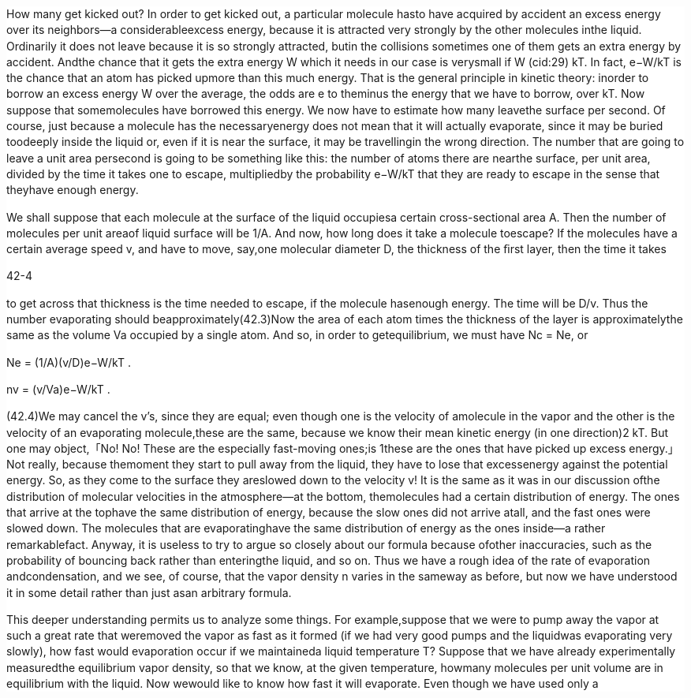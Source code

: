 How many get kicked out? In order to get kicked out, a particular molecule hasto have acquired by accident an excess energy over its neighbors—a considerableexcess energy, because it is attracted very strongly by the other molecules inthe liquid. Ordinarily it does not leave because it is so strongly attracted, butin the collisions sometimes one of them gets an extra energy by accident. Andthe chance that it gets the extra energy W which it needs in our case is verysmall if W (cid:29) kT. In fact, e−W/kT is the chance that an atom has picked upmore than this much energy. That is the general principle in kinetic theory: inorder to borrow an excess energy W over the average, the odds are e to theminus the energy that we have to borrow, over kT. Now suppose that somemolecules have borrowed this energy. We now have to estimate how many leavethe surface per second. Of course, just because a molecule has the necessaryenergy does not mean that it will actually evaporate, since it may be buried toodeeply inside the liquid or, even if it is near the surface, it may be travellingin the wrong direction. The number that are going to leave a unit area persecond is going to be something like this: the number of atoms there are nearthe surface, per unit area, divided by the time it takes one to escape, multipliedby the probability e−W/kT that they are ready to escape in the sense that theyhave enough energy.

We shall suppose that each molecule at the surface of the liquid occupiesa certain cross-sectional area A. Then the number of molecules per unit areaof liquid surface will be 1/A. And now, how long does it take a molecule toescape? If the molecules have a certain average speed v, and have to move, say,one molecular diameter D, the thickness of the ﬁrst layer, then the time it takes

42-4

to get across that thickness is the time needed to escape, if the molecule hasenough energy. The time will be D/v. Thus the number evaporating should beapproximately(42.3)Now the area of each atom times the thickness of the layer is approximatelythe same as the volume Va occupied by a single atom. And so, in order to getequilibrium, we must have Nc = Ne, or

Ne = (1/A)(v/D)e−W/kT .

nv = (v/Va)e−W/kT .

(42.4)We may cancel the v’s, since they are equal; even though one is the velocity of amolecule in the vapor and the other is the velocity of an evaporating molecule,these are the same, because we know their mean kinetic energy (in one direction)2 kT. But one may object,「No! No! These are the especially fast-moving ones;is 1these are the ones that have picked up excess energy.」Not really, because themoment they start to pull away from the liquid, they have to lose that excessenergy against the potential energy. So, as they come to the surface they areslowed down to the velocity v! It is the same as it was in our discussion ofthe distribution of molecular velocities in the atmosphere—at the bottom, themolecules had a certain distribution of energy. The ones that arrive at the tophave the same distribution of energy, because the slow ones did not arrive atall, and the fast ones were slowed down. The molecules that are evaporatinghave the same distribution of energy as the ones inside—a rather remarkablefact. Anyway, it is useless to try to argue so closely about our formula because ofother inaccuracies, such as the probability of bouncing back rather than enteringthe liquid, and so on. Thus we have a rough idea of the rate of evaporation andcondensation, and we see, of course, that the vapor density n varies in the sameway as before, but now we have understood it in some detail rather than just asan arbitrary formula.

This deeper understanding permits us to analyze some things. For example,suppose that we were to pump away the vapor at such a great rate that weremoved the vapor as fast as it formed (if we had very good pumps and the liquidwas evaporating very slowly), how fast would evaporation occur if we maintaineda liquid temperature T? Suppose that we have already experimentally measuredthe equilibrium vapor density, so that we know, at the given temperature, howmany molecules per unit volume are in equilibrium with the liquid. Now wewould like to know how fast it will evaporate. Even though we have used only a
